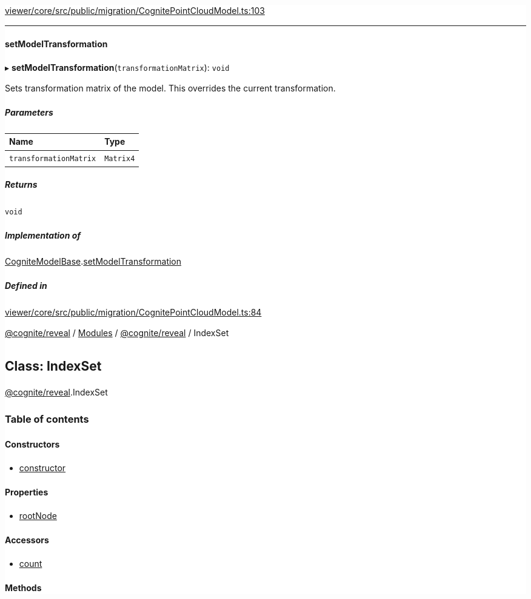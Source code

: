 [viewer/core/src/public/migration/CognitePointCloudModel.ts:103](https://github.com/cognitedata/reveal/blob/859f4e81/viewer/core/src/public/migration/CognitePointCloudModel.ts#L103)

___

#### setModelTransformation

▸ **setModelTransformation**(`transformationMatrix`): `void`

Sets transformation matrix of the model. This overrides the current transformation.

##### Parameters

| Name | Type |
| :------ | :------ |
| `transformationMatrix` | `Matrix4` |

##### Returns

`void`

##### Implementation of

[CogniteModelBase](#interfaces_cognite_revealcognitemodelbasemd).[setModelTransformation](#setmodeltransformation)

##### Defined in

[viewer/core/src/public/migration/CognitePointCloudModel.ts:84](https://github.com/cognitedata/reveal/blob/859f4e81/viewer/core/src/public/migration/CognitePointCloudModel.ts#L84)


<a name="classes_cognite_revealindexsetmd"></a>

[@cognite/reveal](#readmemd) / [Modules](#modulesmd) / [@cognite/reveal](#modules_cognite_revealmd) / IndexSet

## Class: IndexSet

[@cognite/reveal](#modules_cognite_revealmd).IndexSet

### Table of contents

#### Constructors

- [constructor](#constructor)

#### Properties

- [rootNode](#rootnode)

#### Accessors

- [count](#count)

#### Methods
